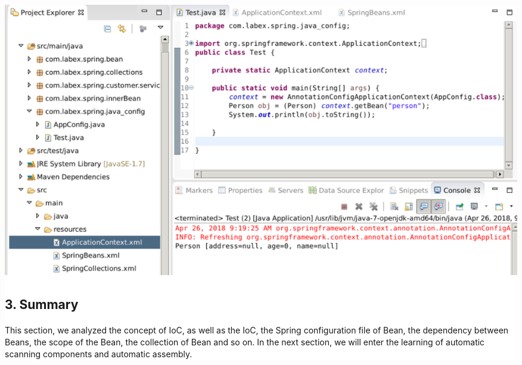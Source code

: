 ![](bean-out-9.png)

## 3. Summary

This section, we analyzed the concept of IoC, as well as the IoC, the Spring configuration file of Bean, the dependency between Beans, the scope of the Bean, the collection of Bean and so on. In the next section, we will enter the learning of automatic scanning components and automatic assembly.
